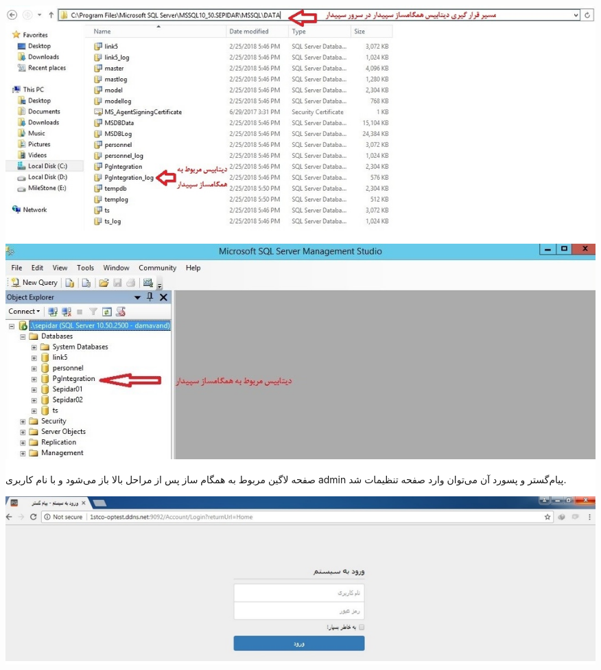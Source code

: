 ![](17.jpg)

![](18.jpg)
 
صفحه لاگین مربوط به همگام ساز پس از مراحل بالا باز می‌شود و با نام کاربری admin  پیام‌گستر و پسورد آن می‌توان وارد صفحه تنظیمات شد.

![](19.jpg)

